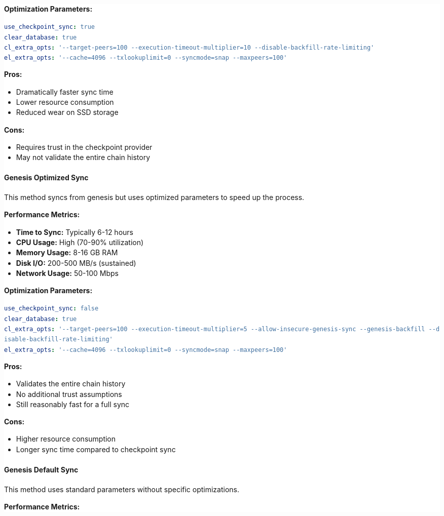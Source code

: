 **Optimization Parameters:**

```yaml
use_checkpoint_sync: true
clear_database: true
cl_extra_opts: '--target-peers=100 --execution-timeout-multiplier=10 --disable-backfill-rate-limiting'
el_extra_opts: '--cache=4096 --txlookuplimit=0 --syncmode=snap --maxpeers=100'
```

**Pros:**

- Dramatically faster sync time
- Lower resource consumption
- Reduced wear on SSD storage

**Cons:**

- Requires trust in the checkpoint provider
- May not validate the entire chain history

#### Genesis Optimized Sync

This method syncs from genesis but uses optimized parameters to speed up the process.

**Performance Metrics:**

- **Time to Sync:** Typically 6-12 hours
- **CPU Usage:** High (70-90% utilization)
- **Memory Usage:** 8-16 GB RAM
- **Disk I/O:** 200-500 MB/s (sustained)
- **Network Usage:** 50-100 Mbps

**Optimization Parameters:**

```yaml
use_checkpoint_sync: false
clear_database: true
cl_extra_opts: '--target-peers=100 --execution-timeout-multiplier=5 --allow-insecure-genesis-sync --genesis-backfill --disable-backfill-rate-limiting'
el_extra_opts: '--cache=4096 --txlookuplimit=0 --syncmode=snap --maxpeers=100'
```

**Pros:**

- Validates the entire chain history
- No additional trust assumptions
- Still reasonably fast for a full sync

**Cons:**

- Higher resource consumption
- Longer sync time compared to checkpoint sync

#### Genesis Default Sync

This method uses standard parameters without specific optimizations.

**Performance Metrics:**
